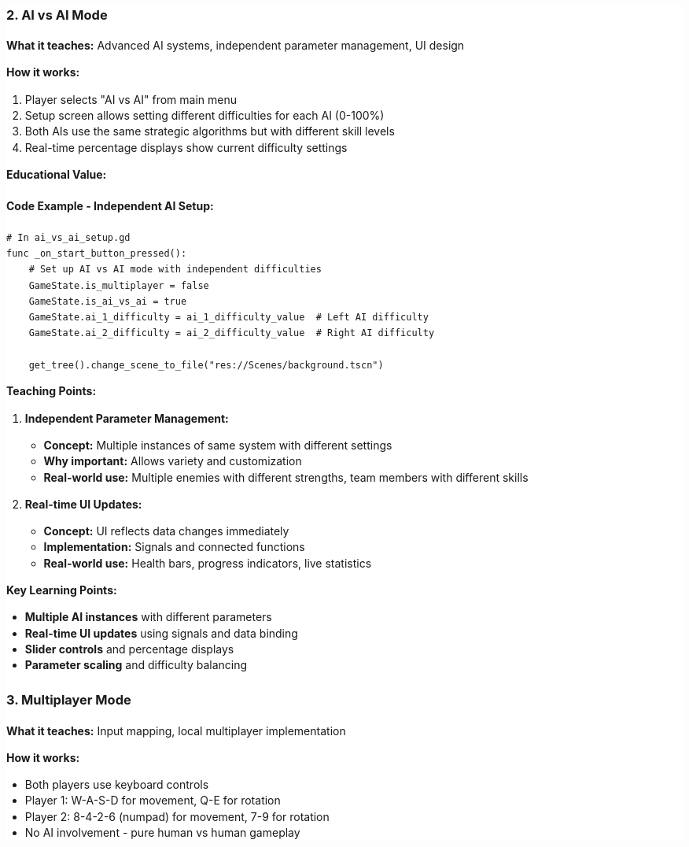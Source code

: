 ### 2. AI vs AI Mode

**What it teaches:** Advanced AI systems, independent parameter management, UI design

**How it works:**

1. Player selects "AI vs AI" from main menu
2. Setup screen allows setting different difficulties for each AI (0-100%)
3. Both AIs use the same strategic algorithms but with different skill levels
4. Real-time percentage displays show current difficulty settings

**Educational Value:**

#### Code Example - Independent AI Setup:

```gdscript
# In ai_vs_ai_setup.gd
func _on_start_button_pressed():
    # Set up AI vs AI mode with independent difficulties
    GameState.is_multiplayer = false
    GameState.is_ai_vs_ai = true
    GameState.ai_1_difficulty = ai_1_difficulty_value  # Left AI difficulty
    GameState.ai_2_difficulty = ai_2_difficulty_value  # Right AI difficulty

    get_tree().change_scene_to_file("res://Scenes/background.tscn")
```

**Teaching Points:**

1. **Independent Parameter Management:**

   - **Concept:** Multiple instances of same system with different settings
   - **Why important:** Allows variety and customization
   - **Real-world use:** Multiple enemies with different strengths, team members with different skills

2. **Real-time UI Updates:**
   - **Concept:** UI reflects data changes immediately
   - **Implementation:** Signals and connected functions
   - **Real-world use:** Health bars, progress indicators, live statistics

**Key Learning Points:**

- **Multiple AI instances** with different parameters
- **Real-time UI updates** using signals and data binding
- **Slider controls** and percentage displays
- **Parameter scaling** and difficulty balancing

### 3. Multiplayer Mode

**What it teaches:** Input mapping, local multiplayer implementation

**How it works:**

- Both players use keyboard controls
- Player 1: W-A-S-D for movement, Q-E for rotation
- Player 2: 8-4-2-6 (numpad) for movement, 7-9 for rotation
- No AI involvement - pure human vs human gameplay
